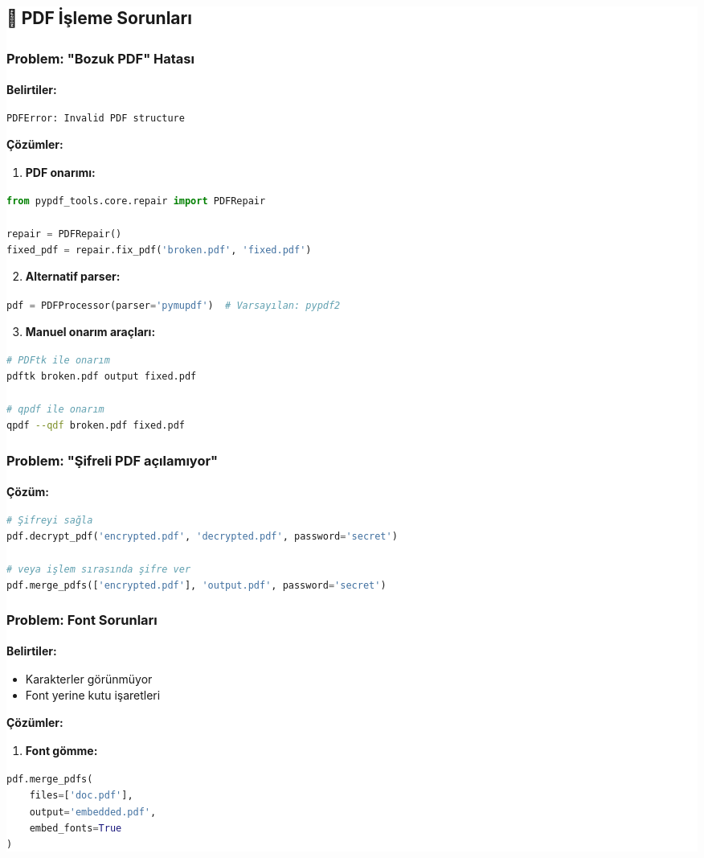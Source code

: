 
## 📄 PDF İşleme Sorunları

### Problem: "Bozuk PDF" Hatası

**Belirtiler:**
```
PDFError: Invalid PDF structure
```

**Çözümler:**

1. **PDF onarımı:**
```python
from pypdf_tools.core.repair import PDFRepair

repair = PDFRepair()
fixed_pdf = repair.fix_pdf('broken.pdf', 'fixed.pdf')
```

2. **Alternatif parser:**
```python
pdf = PDFProcessor(parser='pymupdf')  # Varsayılan: pypdf2
```

3. **Manuel onarım araçları:**
```bash
# PDFtk ile onarım
pdftk broken.pdf output fixed.pdf

# qpdf ile onarım  
qpdf --qdf broken.pdf fixed.pdf
```

### Problem: "Şifreli PDF açılamıyor"

**Çözüm:**
```python
# Şifreyi sağla
pdf.decrypt_pdf('encrypted.pdf', 'decrypted.pdf', password='secret')

# veya işlem sırasında şifre ver
pdf.merge_pdfs(['encrypted.pdf'], 'output.pdf', password='secret')
```

### Problem: Font Sorunları

**Belirtiler:**
- Karakterler görünmüyor
- Font yerine kutu işaretleri

**Çözümler:**

1. **Font gömme:**
```python
pdf.merge_pdfs(
    files=['doc.pdf'],
    output='embedded.pdf',
    embed_fonts=True
)
```
